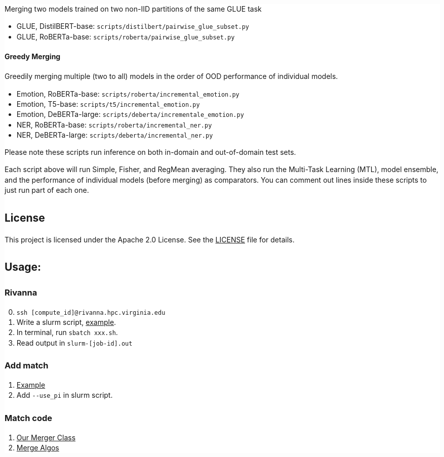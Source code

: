 Merging two models trained on two non-IID partitions of the same GLUE task
- GLUE, DistilBERT-base: `scripts/distilbert/pairwise_glue_subset.py`
- GLUE, RoBERTa-base: `scripts/roberta/pairwise_glue_subset.py`

#### Greedy Merging
Greedily merging multiple (two to all) models in the order of OOD performance of individual models.
- Emotion, RoBERTa-base: `scripts/roberta/incremental_emotion.py`
- Emotion, T5-base: `scripts/t5/incremental_emotion.py`
- Emotion, DeBERTa-large: `scripts/deberta/incrementale_emotion.py`
- NER, RoBERTa-base: `scripts/roberta/incremental_ner.py`
- NER, DeBERTa-large: `scripts/deberta/incremental_ner.py`

Please note these scripts run inference on both in-domain and out-of-domain test sets.

Each script above will run Simple, Fisher, and RegMean averaging. They also run the Multi-Task Learning (MTL), model ensemble, and the performance of individual models (before merging) as comparators. You can comment out lines inside these scripts to just run part of each one.

## License

This project is licensed under the Apache 2.0 License. See the [LICENSE](LICENSE) file for details.

## Usage:

### Rivanna
0. `ssh [compute_id]@rivanna.hpc.virginia.edu`
1. Write a slurm script, [example](run_baselines.sh).
2. In terminal, run `sbatch xxx.sh`.
3. Read output in `slurm-[job-id].out`

### Add match
1. [Example](scripts/deberta/incremental_emotion.py)
2. Add `--use_pi` in slurm script. 

### Match code
1. [Our Merger Class](src/model_merge/pi_merger.py)
2. [Merge Algos](src/model_merge/pi_utils/utils.py)

